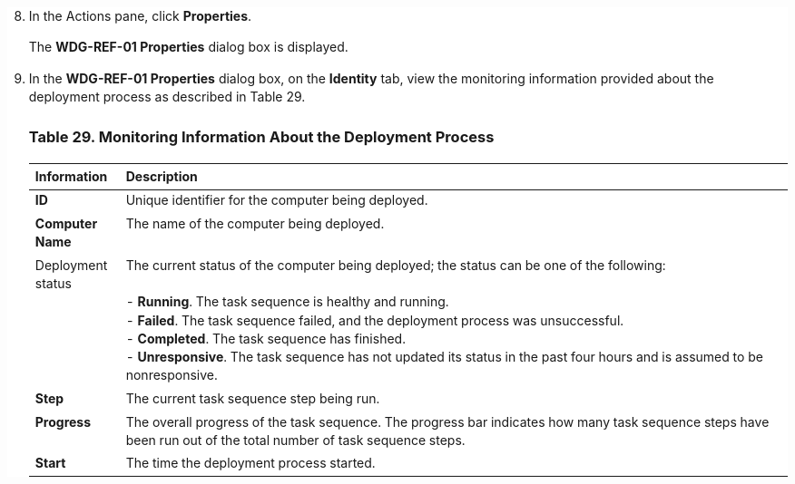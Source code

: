 8. In the Actions pane, click **Properties**.  

    The **WDG-REF-01 Properties** dialog box is displayed.  

9. In the **WDG-REF-01 Properties** dialog box, on the **Identity** tab, view the monitoring information provided about the deployment process as described in Table 29.  

   ### Table 29. Monitoring Information About the Deployment Process  

   |                       **Information**                       |                                                                                                                                                                                                                                                                                 **Description**                                                                                                                                                                                                                                                                                  |
   |-------------------------------------------------------------|----------------------------------------------------------------------------------------------------------------------------------------------------------------------------------------------------------------------------------------------------------------------------------------------------------------------------------------------------------------------------------------------------------------------------------------------------------------------------------------------------------------------------------------------------------------------------------|
   |                           **ID**                            |                                                                                                                                                                                                                                                                Unique identifier for the computer being deployed.                                                                                                                                                                                                                                                                |
   |                      **Computer Name**                      |                                                                                                                                                                                                                                                                     The name of the computer being deployed.                                                                                                                                                                                                                                                                     |
   |                      Deployment status                      |                                                             The current status of the computer being deployed; the status can be one of the following:<br /><br /> -   **Running**. The task sequence is healthy and running.<br />-   **Failed**. The task sequence failed, and the deployment process was unsuccessful.<br />-   **Completed**. The task sequence has finished.<br />-   **Unresponsive**. The task sequence has not updated its status in the past four hours and is assumed to be nonresponsive.                                                             |
   |                          **Step**                           |                                                                                                                                                                                                                                                                    The current task sequence step being run.                                                                                                                                                                                                                                                                     |
   |                        **Progress**                         |                                                                                                                                                                                                         The overall progress of the task sequence. The progress bar indicates how many task sequence steps have been run out of the total number of task sequence steps.                                                                                                                                                                                                         |
   |                          **Start**                          |                                                                                                                                                                                                                                                                     The time the deployment process started.                                                                                                                                                                                                                                                                     |